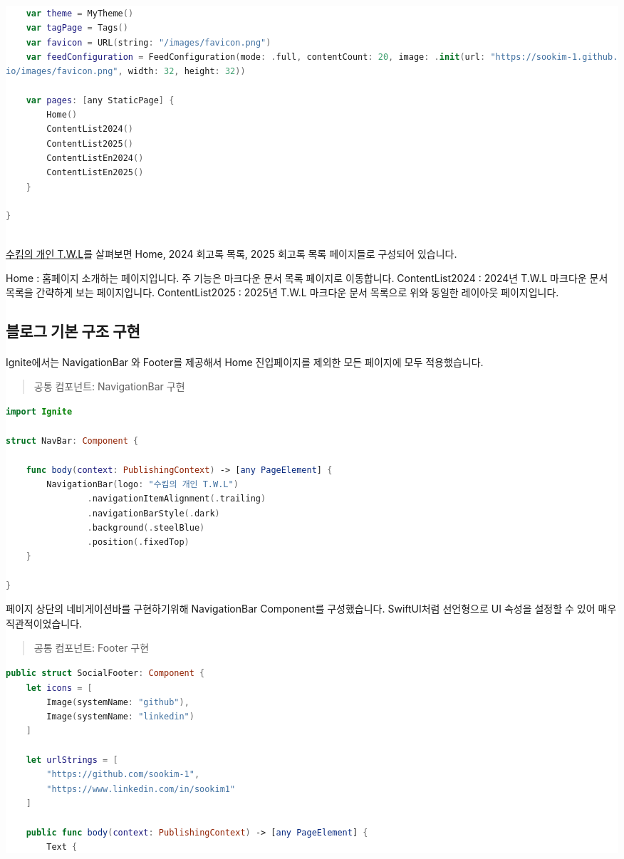 ```swift
    var theme = MyTheme()
    var tagPage = Tags()
    var favicon = URL(string: "/images/favicon.png")
    var feedConfiguration = FeedConfiguration(mode: .full, contentCount: 20, image: .init(url: "https://sookim-1.github.io/images/favicon.png", width: 32, height: 32))

    var pages: [any StaticPage] {
        Home()
        ContentList2024()
        ContentList2025()
        ContentListEn2024()
        ContentListEn2025()
    }
    
}



```
[수킴의 개인 T.W.L](https://sookim-1.github.io/)를 살펴보면 Home, 2024 회고록 목록, 2025 회고록 목록 페이지들로 구성되어 있습니다.

Home : 홈페이지 소개하는 페이지입니다. 주 기능은 마크다운 문서 목록 페이지로 이동합니다.
ContentList2024 : 2024년 T.W.L 마크다운 문서 목록을 간략하게 보는 페이지입니다.
ContentList2025 : 2025년 T.W.L 마크다운 문서 목록으로 위와 동일한 레이아웃 페이지입니다.

## 블로그 기본 구조 구현

Ignite에서는 NavigationBar 와 Footer를 제공해서 Home 진입페이지를 제외한 모든 페이지에 모두 적용했습니다.

> 공통 컴포넌트: NavigationBar 구현

```swift
import Ignite

struct NavBar: Component {

    func body(context: PublishingContext) -> [any PageElement] {
        NavigationBar(logo: "수킴의 개인 T.W.L")
                .navigationItemAlignment(.trailing)
                .navigationBarStyle(.dark)
                .background(.steelBlue)
                .position(.fixedTop)
    }

}
```

페이지 상단의 네비게이션바를 구현하기위해 NavigationBar Component를 구성했습니다. SwiftUI처럼 선언형으로 UI 속성을 설정할 수 있어 매우 직관적이었습니다.

> 공통 컴포넌트: Footer 구현

```swift
public struct SocialFooter: Component {
    let icons = [
        Image(systemName: "github"),
        Image(systemName: "linkedin")
    ]

    let urlStrings = [
        "https://github.com/sookim-1",
        "https://www.linkedin.com/in/sookim1"
    ]

    public func body(context: PublishingContext) -> [any PageElement] {
        Text {
```